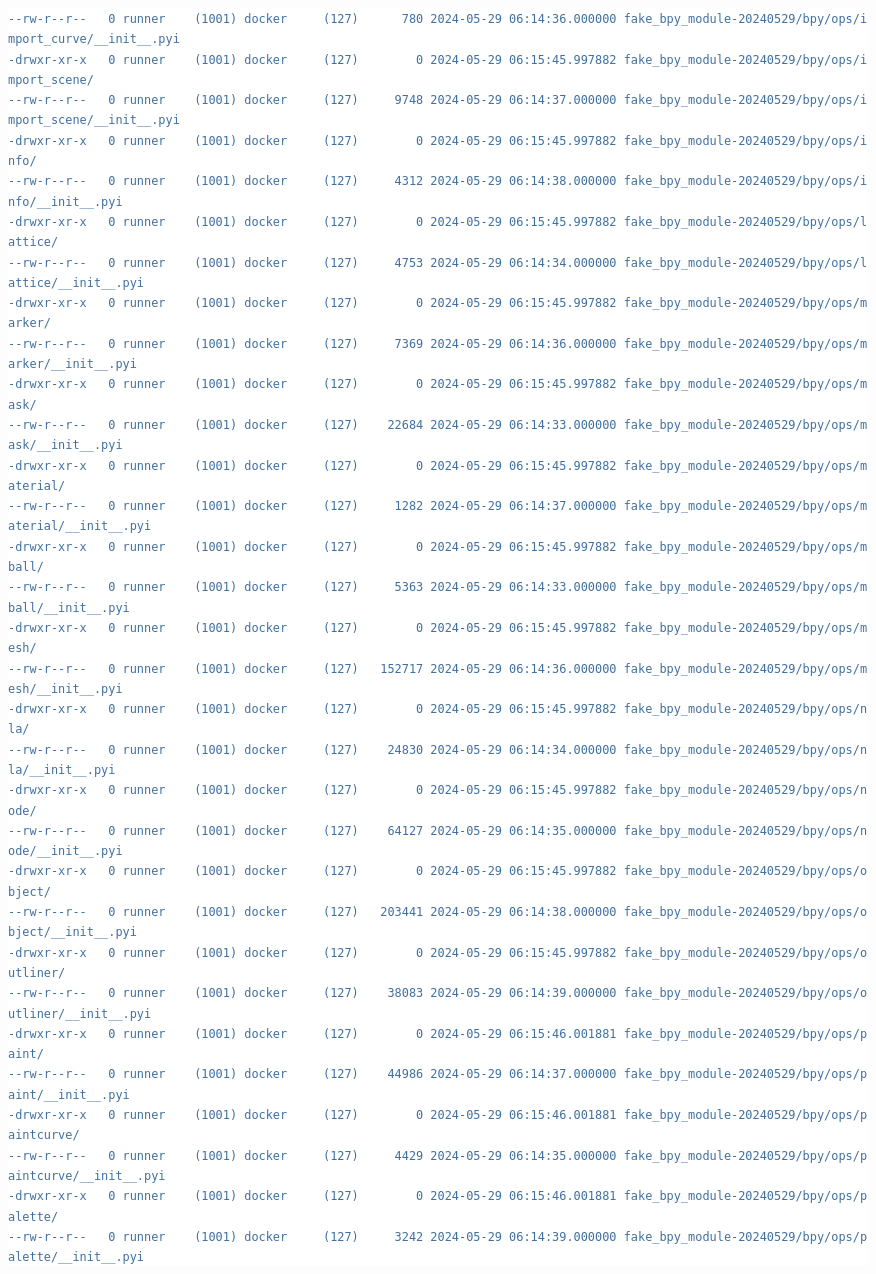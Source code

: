 ```diff
--rw-r--r--   0 runner    (1001) docker     (127)      780 2024-05-29 06:14:36.000000 fake_bpy_module-20240529/bpy/ops/import_curve/__init__.pyi
-drwxr-xr-x   0 runner    (1001) docker     (127)        0 2024-05-29 06:15:45.997882 fake_bpy_module-20240529/bpy/ops/import_scene/
--rw-r--r--   0 runner    (1001) docker     (127)     9748 2024-05-29 06:14:37.000000 fake_bpy_module-20240529/bpy/ops/import_scene/__init__.pyi
-drwxr-xr-x   0 runner    (1001) docker     (127)        0 2024-05-29 06:15:45.997882 fake_bpy_module-20240529/bpy/ops/info/
--rw-r--r--   0 runner    (1001) docker     (127)     4312 2024-05-29 06:14:38.000000 fake_bpy_module-20240529/bpy/ops/info/__init__.pyi
-drwxr-xr-x   0 runner    (1001) docker     (127)        0 2024-05-29 06:15:45.997882 fake_bpy_module-20240529/bpy/ops/lattice/
--rw-r--r--   0 runner    (1001) docker     (127)     4753 2024-05-29 06:14:34.000000 fake_bpy_module-20240529/bpy/ops/lattice/__init__.pyi
-drwxr-xr-x   0 runner    (1001) docker     (127)        0 2024-05-29 06:15:45.997882 fake_bpy_module-20240529/bpy/ops/marker/
--rw-r--r--   0 runner    (1001) docker     (127)     7369 2024-05-29 06:14:36.000000 fake_bpy_module-20240529/bpy/ops/marker/__init__.pyi
-drwxr-xr-x   0 runner    (1001) docker     (127)        0 2024-05-29 06:15:45.997882 fake_bpy_module-20240529/bpy/ops/mask/
--rw-r--r--   0 runner    (1001) docker     (127)    22684 2024-05-29 06:14:33.000000 fake_bpy_module-20240529/bpy/ops/mask/__init__.pyi
-drwxr-xr-x   0 runner    (1001) docker     (127)        0 2024-05-29 06:15:45.997882 fake_bpy_module-20240529/bpy/ops/material/
--rw-r--r--   0 runner    (1001) docker     (127)     1282 2024-05-29 06:14:37.000000 fake_bpy_module-20240529/bpy/ops/material/__init__.pyi
-drwxr-xr-x   0 runner    (1001) docker     (127)        0 2024-05-29 06:15:45.997882 fake_bpy_module-20240529/bpy/ops/mball/
--rw-r--r--   0 runner    (1001) docker     (127)     5363 2024-05-29 06:14:33.000000 fake_bpy_module-20240529/bpy/ops/mball/__init__.pyi
-drwxr-xr-x   0 runner    (1001) docker     (127)        0 2024-05-29 06:15:45.997882 fake_bpy_module-20240529/bpy/ops/mesh/
--rw-r--r--   0 runner    (1001) docker     (127)   152717 2024-05-29 06:14:36.000000 fake_bpy_module-20240529/bpy/ops/mesh/__init__.pyi
-drwxr-xr-x   0 runner    (1001) docker     (127)        0 2024-05-29 06:15:45.997882 fake_bpy_module-20240529/bpy/ops/nla/
--rw-r--r--   0 runner    (1001) docker     (127)    24830 2024-05-29 06:14:34.000000 fake_bpy_module-20240529/bpy/ops/nla/__init__.pyi
-drwxr-xr-x   0 runner    (1001) docker     (127)        0 2024-05-29 06:15:45.997882 fake_bpy_module-20240529/bpy/ops/node/
--rw-r--r--   0 runner    (1001) docker     (127)    64127 2024-05-29 06:14:35.000000 fake_bpy_module-20240529/bpy/ops/node/__init__.pyi
-drwxr-xr-x   0 runner    (1001) docker     (127)        0 2024-05-29 06:15:45.997882 fake_bpy_module-20240529/bpy/ops/object/
--rw-r--r--   0 runner    (1001) docker     (127)   203441 2024-05-29 06:14:38.000000 fake_bpy_module-20240529/bpy/ops/object/__init__.pyi
-drwxr-xr-x   0 runner    (1001) docker     (127)        0 2024-05-29 06:15:45.997882 fake_bpy_module-20240529/bpy/ops/outliner/
--rw-r--r--   0 runner    (1001) docker     (127)    38083 2024-05-29 06:14:39.000000 fake_bpy_module-20240529/bpy/ops/outliner/__init__.pyi
-drwxr-xr-x   0 runner    (1001) docker     (127)        0 2024-05-29 06:15:46.001881 fake_bpy_module-20240529/bpy/ops/paint/
--rw-r--r--   0 runner    (1001) docker     (127)    44986 2024-05-29 06:14:37.000000 fake_bpy_module-20240529/bpy/ops/paint/__init__.pyi
-drwxr-xr-x   0 runner    (1001) docker     (127)        0 2024-05-29 06:15:46.001881 fake_bpy_module-20240529/bpy/ops/paintcurve/
--rw-r--r--   0 runner    (1001) docker     (127)     4429 2024-05-29 06:14:35.000000 fake_bpy_module-20240529/bpy/ops/paintcurve/__init__.pyi
-drwxr-xr-x   0 runner    (1001) docker     (127)        0 2024-05-29 06:15:46.001881 fake_bpy_module-20240529/bpy/ops/palette/
--rw-r--r--   0 runner    (1001) docker     (127)     3242 2024-05-29 06:14:39.000000 fake_bpy_module-20240529/bpy/ops/palette/__init__.pyi
```